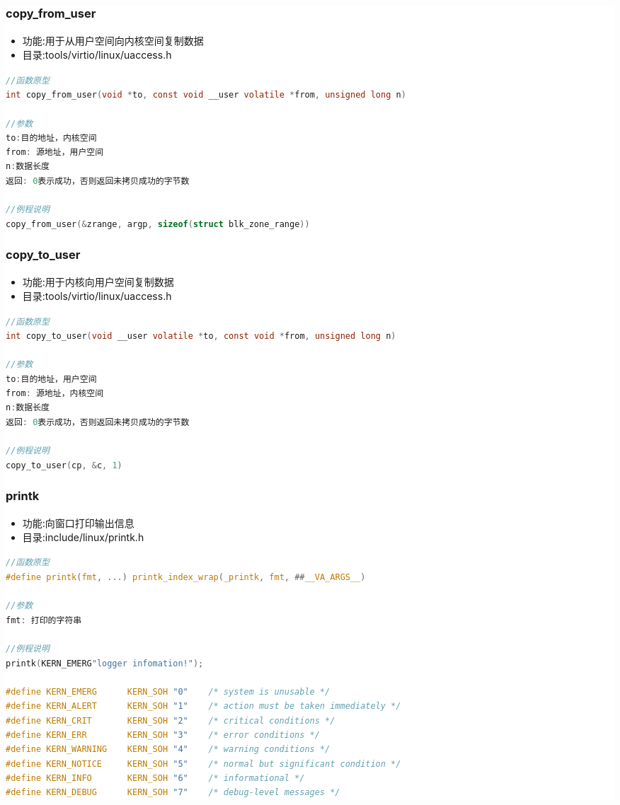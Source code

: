 ### copy_from_user

- 功能:用于从用户空间向内核空间复制数据
- 目录:tools/virtio/linux/uaccess.h

```c
//函数原型
int copy_from_user(void *to, const void __user volatile *from, unsigned long n)

//参数
to:目的地址，内核空间
from: 源地址，用户空间
n:数据长度
返回: 0表示成功，否则返回未拷贝成功的字节数

//例程说明
copy_from_user(&zrange, argp, sizeof(struct blk_zone_range))
```

### copy_to_user

- 功能:用于内核向用户空间复制数据
- 目录:tools/virtio/linux/uaccess.h

```c
//函数原型
int copy_to_user(void __user volatile *to, const void *from, unsigned long n)

//参数
to:目的地址，用户空间
from: 源地址，内核空间
n:数据长度
返回: 0表示成功，否则返回未拷贝成功的字节数

//例程说明
copy_to_user(cp, &c, 1)
```

### printk

- 功能:向窗口打印输出信息
- 目录:include/linux/printk.h

```c
//函数原型
#define printk(fmt, ...) printk_index_wrap(_printk, fmt, ##__VA_ARGS__)

//参数
fmt: 打印的字符串

//例程说明
printk(KERN_EMERG"logger infomation!");

#define KERN_EMERG      KERN_SOH "0"    /* system is unusable */
#define KERN_ALERT      KERN_SOH "1"    /* action must be taken immediately */
#define KERN_CRIT       KERN_SOH "2"    /* critical conditions */
#define KERN_ERR        KERN_SOH "3"    /* error conditions */
#define KERN_WARNING    KERN_SOH "4"    /* warning conditions */
#define KERN_NOTICE     KERN_SOH "5"    /* normal but significant condition */
#define KERN_INFO       KERN_SOH "6"    /* informational */
#define KERN_DEBUG      KERN_SOH "7"    /* debug-level messages */
```
